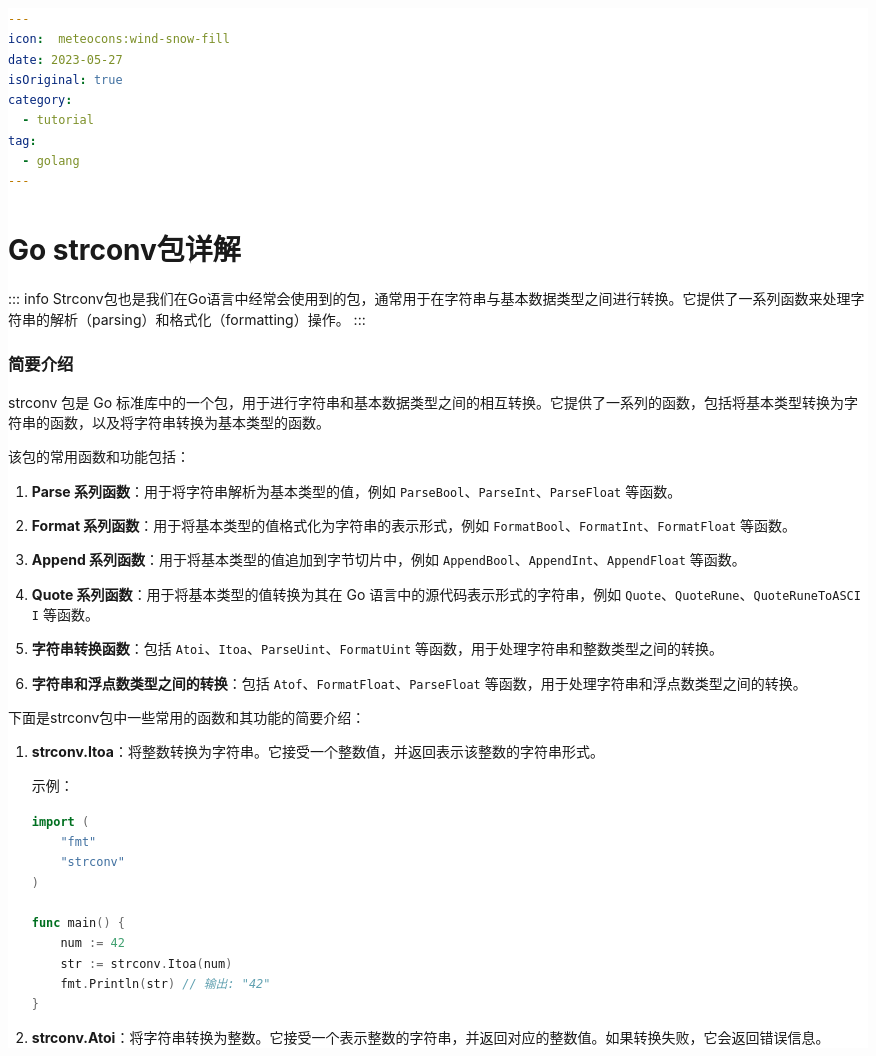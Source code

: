 ```yaml
---
icon:  meteocons:wind-snow-fill
date: 2023-05-27
isOriginal: true
category:
  - tutorial
tag:
  - golang
---
```



# Go strconv包详解

::: info
Strconv包也是我们在Go语言中经常会使用到的包，通常用于在字符串与基本数据类型之间进行转换。它提供了一系列函数来处理字符串的解析（parsing）和格式化（formatting）操作。
:::

### 简要介绍

strconv 包是 Go 标准库中的一个包，用于进行字符串和基本数据类型之间的相互转换。它提供了一系列的函数，包括将基本类型转换为字符串的函数，以及将字符串转换为基本类型的函数。

该包的常用函数和功能包括：

1. **Parse 系列函数**：用于将字符串解析为基本类型的值，例如 `ParseBool`、`ParseInt`、`ParseFloat` 等函数。

2. **Format 系列函数**：用于将基本类型的值格式化为字符串的表示形式，例如 `FormatBool`、`FormatInt`、`FormatFloat` 等函数。

3. **Append 系列函数**：用于将基本类型的值追加到字节切片中，例如 `AppendBool`、`AppendInt`、`AppendFloat` 等函数。

4. **Quote 系列函数**：用于将基本类型的值转换为其在 Go 语言中的源代码表示形式的字符串，例如 `Quote`、`QuoteRune`、`QuoteRuneToASCII` 等函数。

5. **字符串转换函数**：包括 `Atoi`、`Itoa`、`ParseUint`、`FormatUint` 等函数，用于处理字符串和整数类型之间的转换。

6. **字符串和浮点数类型之间的转换**：包括 `Atof`、`FormatFloat`、`ParseFloat` 等函数，用于处理字符串和浮点数类型之间的转换。


下面是strconv包中一些常用的函数和其功能的简要介绍：

1. **strconv.Itoa**：将整数转换为字符串。它接受一个整数值，并返回表示该整数的字符串形式。

   示例：
   ```go
   import (
       "fmt"
       "strconv"
   )
   
   func main() {
       num := 42
       str := strconv.Itoa(num)
       fmt.Println(str) // 输出: "42"
   }
   ```

2. **strconv.Atoi**：将字符串转换为整数。它接受一个表示整数的字符串，并返回对应的整数值。如果转换失败，它会返回错误信息。
